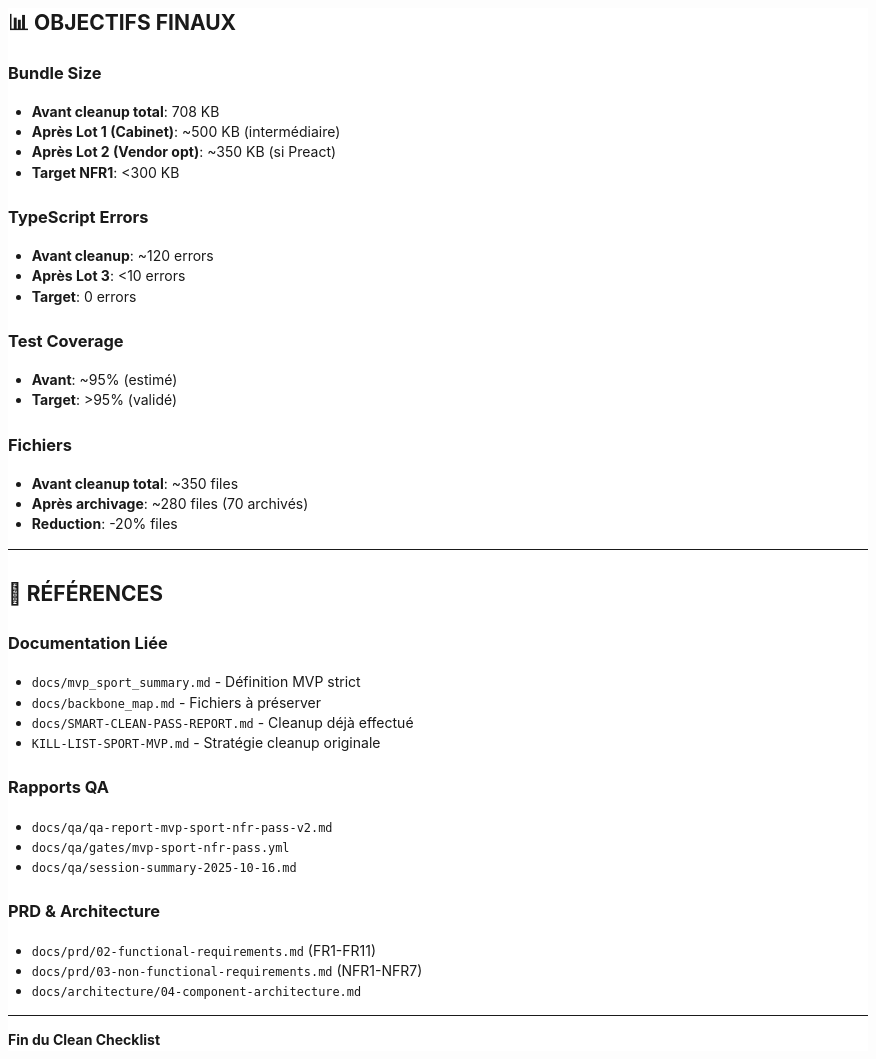 
## 📊 OBJECTIFS FINAUX

### Bundle Size
- **Avant cleanup total**: 708 KB
- **Après Lot 1 (Cabinet)**: ~500 KB (intermédiaire)
- **Après Lot 2 (Vendor opt)**: ~350 KB (si Preact)
- **Target NFR1**: <300 KB

### TypeScript Errors
- **Avant cleanup**: ~120 errors
- **Après Lot 3**: <10 errors
- **Target**: 0 errors

### Test Coverage
- **Avant**: ~95% (estimé)
- **Target**: >95% (validé)

### Fichiers
- **Avant cleanup total**: ~350 files
- **Après archivage**: ~280 files (70 archivés)
- **Reduction**: -20% files

---

## 🔗 RÉFÉRENCES

### Documentation Liée
- `docs/mvp_sport_summary.md` - Définition MVP strict
- `docs/backbone_map.md` - Fichiers à préserver
- `docs/SMART-CLEAN-PASS-REPORT.md` - Cleanup déjà effectué
- `KILL-LIST-SPORT-MVP.md` - Stratégie cleanup originale

### Rapports QA
- `docs/qa/qa-report-mvp-sport-nfr-pass-v2.md`
- `docs/qa/gates/mvp-sport-nfr-pass.yml`
- `docs/qa/session-summary-2025-10-16.md`

### PRD & Architecture
- `docs/prd/02-functional-requirements.md` (FR1-FR11)
- `docs/prd/03-non-functional-requirements.md` (NFR1-NFR7)
- `docs/architecture/04-component-architecture.md`

---

**Fin du Clean Checklist**
